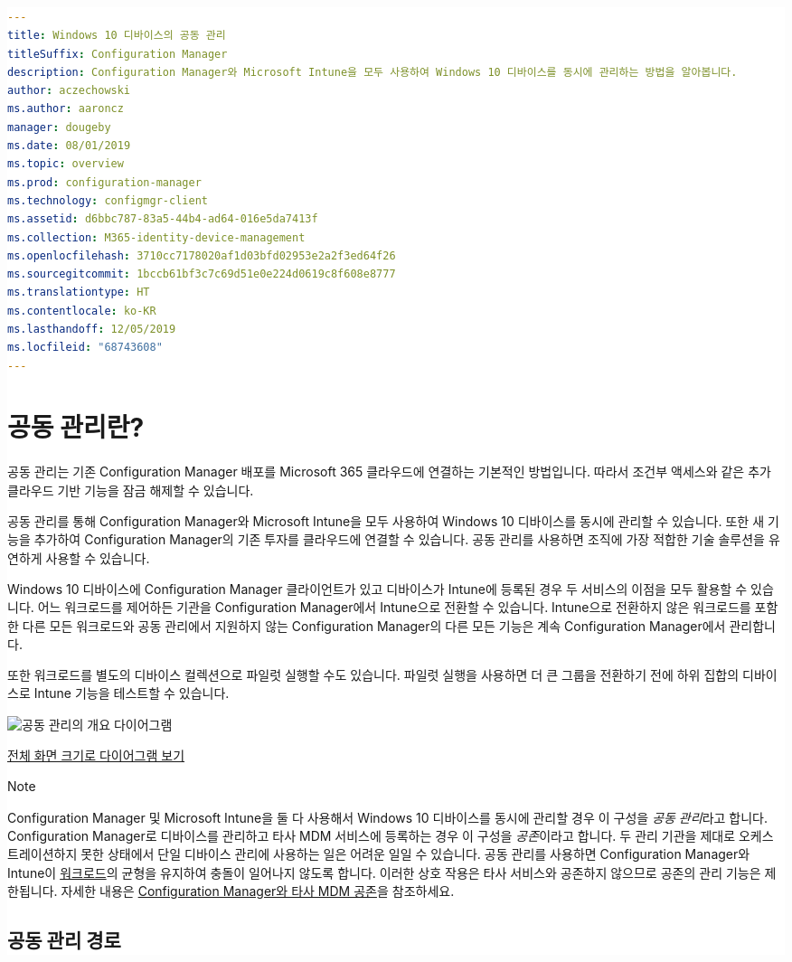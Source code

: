 ```yaml
---
title: Windows 10 디바이스의 공동 관리
titleSuffix: Configuration Manager
description: Configuration Manager와 Microsoft Intune을 모두 사용하여 Windows 10 디바이스를 동시에 관리하는 방법을 알아봅니다.
author: aczechowski
ms.author: aaroncz
manager: dougeby
ms.date: 08/01/2019
ms.topic: overview
ms.prod: configuration-manager
ms.technology: configmgr-client
ms.assetid: d6bbc787-83a5-44b4-ad64-016e5da7413f
ms.collection: M365-identity-device-management
ms.openlocfilehash: 3710cc7178020af1d03bfd02953e2a2f3ed64f26
ms.sourcegitcommit: 1bccb61bf3c7c69d51e0e224d0619c8f608e8777
ms.translationtype: HT
ms.contentlocale: ko-KR
ms.lasthandoff: 12/05/2019
ms.locfileid: "68743608"
---
```

# <a name="what-is-co-management"></a>공동 관리란?


공동 관리는 기존 Configuration Manager 배포를 Microsoft 365 클라우드에 연결하는 기본적인 방법입니다. 따라서 조건부 액세스와 같은 추가 클라우드 기반 기능을 잠금 해제할 수 있습니다.

공동 관리를 통해 Configuration Manager와 Microsoft Intune을 모두 사용하여 Windows 10 디바이스를 동시에 관리할 수 있습니다. 또한 새 기능을 추가하여 Configuration Manager의 기존 투자를 클라우드에 연결할 수 있습니다. 공동 관리를 사용하면 조직에 가장 적합한 기술 솔루션을 유연하게 사용할 수 있습니다.

Windows 10 디바이스에 Configuration Manager 클라이언트가 있고 디바이스가 Intune에 등록된 경우 두 서비스의 이점을 모두 활용할 수 있습니다. 어느 워크로드를 제어하든 기관을 Configuration Manager에서 Intune으로 전환할 수 있습니다. Intune으로 전환하지 않은 워크로드를 포함한 다른 모든 워크로드와 공동 관리에서 지원하지 않는 Configuration Manager의 다른 모든 기능은 계속 Configuration Manager에서 관리합니다.

또한 워크로드를 별도의 디바이스 컬렉션으로 파일럿 실행할 수도 있습니다. 파일럿 실행을 사용하면 더 큰 그룹을 전환하기 전에 하위 집합의 디바이스로 Intune 기능을 테스트할 수 있습니다.

![공동 관리의 개요 다이어그램](media/co-management-overview.svg)

[전체 화면 크기로 다이어그램 보기](media/co-management-overview.svg)

> [!Note]  
> Configuration Manager 및 Microsoft Intune을 둘 다 사용해서 Windows 10 디바이스를 동시에 관리할 경우 이 구성을 *공동 관리*라고 합니다. Configuration Manager로 디바이스를 관리하고 타사 MDM 서비스에 등록하는 경우 이 구성을 *공존*이라고 합니다. 두 관리 기관을 제대로 오케스트레이션하지 못한 상태에서 단일 디바이스 관리에 사용하는 일은 어려운 일일 수 있습니다. 공동 관리를 사용하면 Configuration Manager와 Intune이 [워크로드](#workloads)의 균형을 유지하여 충돌이 일어나지 않도록 합니다. 이러한 상호 작용은 타사 서비스와 공존하지 않으므로 공존의 관리 기능은 제한됩니다. 자세한 내용은 [Configuration Manager와 타사 MDM 공존](/sccm/comanage/coexistence)을 참조하세요.


## <a name="paths-to-co-management"></a>공동 관리 경로
